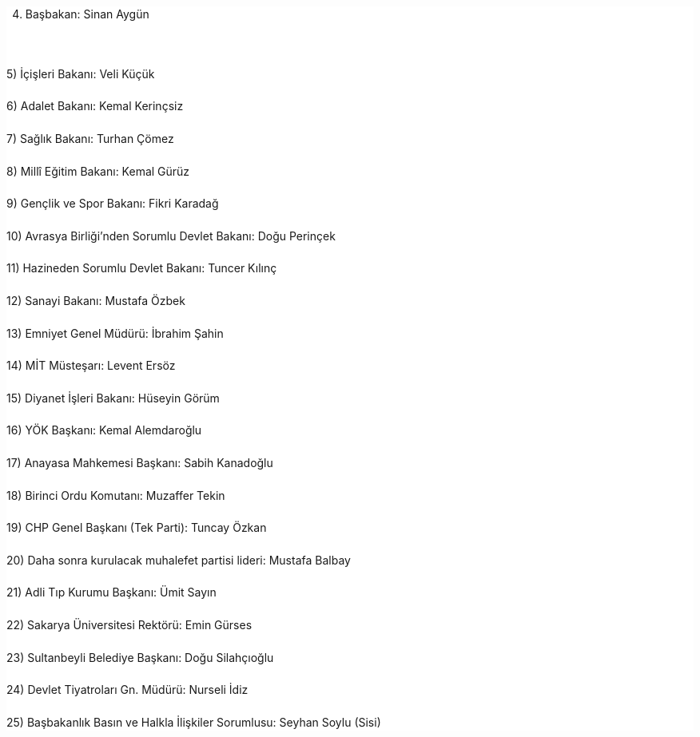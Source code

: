    4) Başbakan: Sinan Aygün
   <br/>
   <br/>
   5) İçişleri Bakanı: Veli Küçük
   <br/>
   <br/>
   6) Adalet Bakanı: Kemal Kerinçsiz
   <br/>
   <br/>
   7) Sağlık Bakanı: Turhan Çömez
   <br/>
   <br/>
   8) Millî Eğitim Bakanı: Kemal Gürüz
   <br/>
   <br/>
   9) Gençlik ve Spor Bakanı: Fikri Karadağ
   <br/>
   <br/>
   10) Avrasya Birliği’nden Sorumlu Devlet Bakanı: Doğu Perinçek
   <br/>
   <br/>
   11) Hazineden Sorumlu Devlet Bakanı: Tuncer Kılınç
   <br/>
   <br/>
   12) Sanayi Bakanı: Mustafa Özbek
   <br/>
   <br/>
   13) Emniyet Genel Müdürü: İbrahim Şahin
   <br/>
   <br/>
   14) MİT Müsteşarı: Levent Ersöz
   <br/>
   <br/>
   15) Diyanet İşleri Bakanı: Hüseyin Görüm
   <br/>
   <br/>
   16) YÖK Başkanı: Kemal Alemdaroğlu
   <br/>
   <br/>
   17) Anayasa Mahkemesi Başkanı: Sabih Kanadoğlu
   <br/>
   <br/>
   18) Birinci Ordu Komutanı: Muzaffer Tekin
   <br/>
   <br/>
   19) CHP Genel Başkanı (Tek Parti): Tuncay Özkan
   <br/>
   <br/>
   20) Daha sonra kurulacak muhalefet partisi lideri: Mustafa Balbay
   <br/>
   <br/>
   21) Adli Tıp Kurumu Başkanı: Ümit Sayın
   <br/>
   <br/>
   22) Sakarya Üniversitesi Rektörü: Emin Gürses
   <br/>
   <br/>
   23) Sultanbeyli Belediye Başkanı: Doğu Silahçıoğlu
   <br/>
   <br/>
   24) Devlet Tiyatroları Gn. Müdürü: Nurseli İdiz
   <br/>
   <br/>
   25) Başbakanlık Basın ve Halkla İlişkiler Sorumlusu: Seyhan Soylu (Sisi)